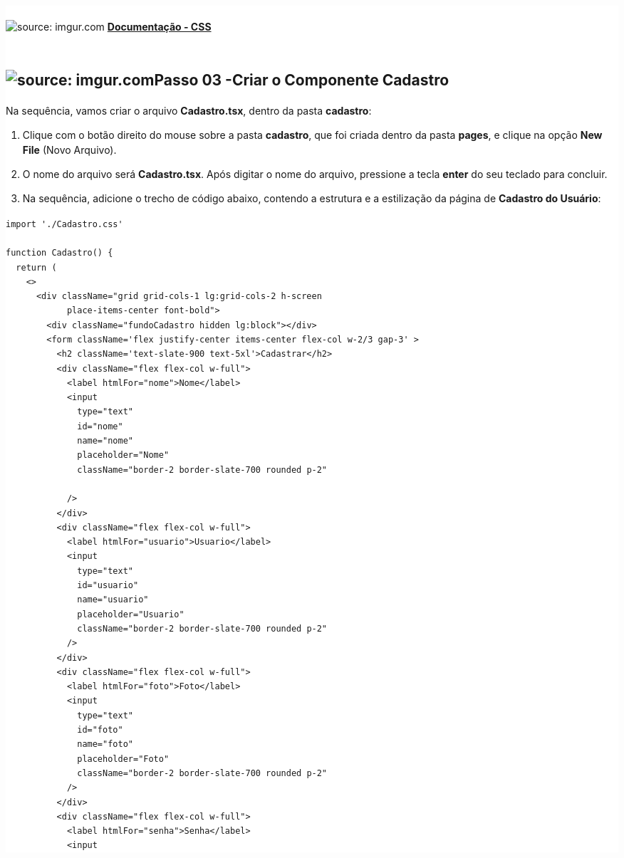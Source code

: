<br />

<div align="left"><img src="https://i.imgur.com/7IdCTXz.png" title="source: imgur.com" width="4%"/> <a href="https://www.w3schools.com/css/default.asp" target="_blank"><b>Documentação - CSS</b></a></div>

<br />

<h2><img src="https://i.imgur.com/H9wEgsJ.png" title="source: imgur.com" width="5%"/>Passo 03 -Criar o Componente Cadastro</h2>



Na sequência, vamos criar o arquivo **Cadastro.tsx**, dentro da pasta **cadastro**:


1. Clique com o botão direito do mouse sobre a pasta **cadastro**, que foi criada dentro da pasta **pages**, e clique na opção **New File** (Novo Arquivo).

2. O nome do arquivo será **Cadastro.tsx**. Após digitar o nome do arquivo, pressione a tecla **enter** do seu teclado para concluir.

3. Na sequência, adicione o trecho de código abaixo, contendo a estrutura e a estilização da página de **Cadastro do Usuário**:

```tsx
import './Cadastro.css'

function Cadastro() {
  return (
    <>
      <div className="grid grid-cols-1 lg:grid-cols-2 h-screen 
            place-items-center font-bold">
        <div className="fundoCadastro hidden lg:block"></div>
        <form className='flex justify-center items-center flex-col w-2/3 gap-3' >
          <h2 className='text-slate-900 text-5xl'>Cadastrar</h2>
          <div className="flex flex-col w-full">
            <label htmlFor="nome">Nome</label>
            <input
              type="text"
              id="nome"
              name="nome"
              placeholder="Nome"
              className="border-2 border-slate-700 rounded p-2"
             
            />
          </div>
          <div className="flex flex-col w-full">
            <label htmlFor="usuario">Usuario</label>
            <input
              type="text"
              id="usuario"
              name="usuario"
              placeholder="Usuario"
              className="border-2 border-slate-700 rounded p-2"
            />
          </div>
          <div className="flex flex-col w-full">
            <label htmlFor="foto">Foto</label>
            <input
              type="text"
              id="foto"
              name="foto"
              placeholder="Foto"
              className="border-2 border-slate-700 rounded p-2"
            />
          </div>
          <div className="flex flex-col w-full">
            <label htmlFor="senha">Senha</label>
            <input
```